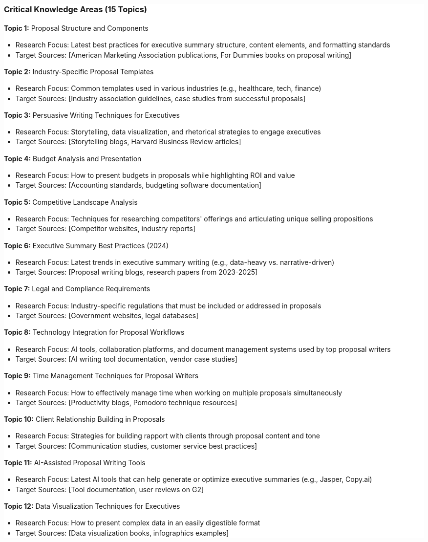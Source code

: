 ### Critical Knowledge Areas (15 Topics)

**Topic 1:** Proposal Structure and Components
- Research Focus: Latest best practices for executive summary structure, content elements, and formatting standards
- Target Sources: [American Marketing Association publications, For Dummies books on proposal writing]

**Topic 2:** Industry-Specific Proposal Templates
- Research Focus: Common templates used in various industries (e.g., healthcare, tech, finance)
- Target Sources: [Industry association guidelines, case studies from successful proposals]

**Topic 3:** Persuasive Writing Techniques for Executives
- Research Focus: Storytelling, data visualization, and rhetorical strategies to engage executives
- Target Sources: [Storytelling blogs, Harvard Business Review articles]

**Topic 4:** Budget Analysis and Presentation
- Research Focus: How to present budgets in proposals while highlighting ROI and value
- Target Sources: [Accounting standards, budgeting software documentation]

**Topic 5:** Competitive Landscape Analysis
- Research Focus: Techniques for researching competitors' offerings and articulating unique selling propositions
- Target Sources: [Competitor websites, industry reports]

**Topic 6:** Executive Summary Best Practices (2024)
- Research Focus: Latest trends in executive summary writing (e.g., data-heavy vs. narrative-driven)
- Target Sources: [Proposal writing blogs, research papers from 2023-2025]

**Topic 7:** Legal and Compliance Requirements
- Research Focus: Industry-specific regulations that must be included or addressed in proposals
- Target Sources: [Government websites, legal databases]

**Topic 8:** Technology Integration for Proposal Workflows
- Research Focus: AI tools, collaboration platforms, and document management systems used by top proposal writers
- Target Sources: [AI writing tool documentation, vendor case studies]

**Topic 9:** Time Management Techniques for Proposal Writers
- Research Focus: How to effectively manage time when working on multiple proposals simultaneously
- Target Sources: [Productivity blogs, Pomodoro technique resources]

**Topic 10:** Client Relationship Building in Proposals
- Research Focus: Strategies for building rapport with clients through proposal content and tone
- Target Sources: [Communication studies, customer service best practices]

**Topic 11:** AI-Assisted Proposal Writing Tools
- Research Focus: Latest AI tools that can help generate or optimize executive summaries (e.g., Jasper, Copy.ai)
- Target Sources: [Tool documentation, user reviews on G2]

**Topic 12:** Data Visualization Techniques for Executives
- Research Focus: How to present complex data in an easily digestible format
- Target Sources: [Data visualization books, infographics examples]
